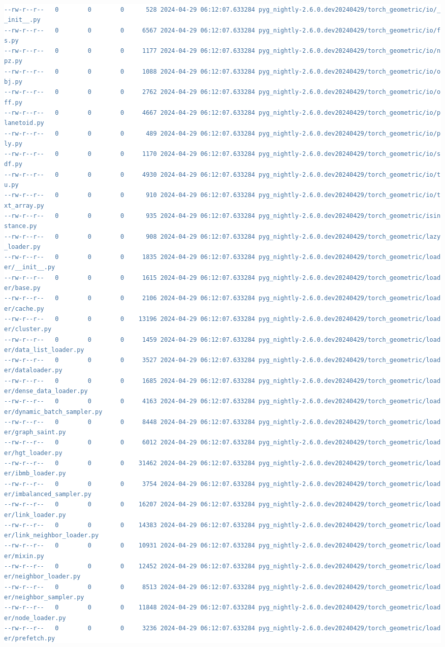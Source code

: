 ```diff
--rw-r--r--   0        0        0      528 2024-04-29 06:12:07.633284 pyg_nightly-2.6.0.dev20240429/torch_geometric/io/__init__.py
--rw-r--r--   0        0        0     6567 2024-04-29 06:12:07.633284 pyg_nightly-2.6.0.dev20240429/torch_geometric/io/fs.py
--rw-r--r--   0        0        0     1177 2024-04-29 06:12:07.633284 pyg_nightly-2.6.0.dev20240429/torch_geometric/io/npz.py
--rw-r--r--   0        0        0     1088 2024-04-29 06:12:07.633284 pyg_nightly-2.6.0.dev20240429/torch_geometric/io/obj.py
--rw-r--r--   0        0        0     2762 2024-04-29 06:12:07.633284 pyg_nightly-2.6.0.dev20240429/torch_geometric/io/off.py
--rw-r--r--   0        0        0     4667 2024-04-29 06:12:07.633284 pyg_nightly-2.6.0.dev20240429/torch_geometric/io/planetoid.py
--rw-r--r--   0        0        0      489 2024-04-29 06:12:07.633284 pyg_nightly-2.6.0.dev20240429/torch_geometric/io/ply.py
--rw-r--r--   0        0        0     1170 2024-04-29 06:12:07.633284 pyg_nightly-2.6.0.dev20240429/torch_geometric/io/sdf.py
--rw-r--r--   0        0        0     4930 2024-04-29 06:12:07.633284 pyg_nightly-2.6.0.dev20240429/torch_geometric/io/tu.py
--rw-r--r--   0        0        0      910 2024-04-29 06:12:07.633284 pyg_nightly-2.6.0.dev20240429/torch_geometric/io/txt_array.py
--rw-r--r--   0        0        0      935 2024-04-29 06:12:07.633284 pyg_nightly-2.6.0.dev20240429/torch_geometric/isinstance.py
--rw-r--r--   0        0        0      908 2024-04-29 06:12:07.633284 pyg_nightly-2.6.0.dev20240429/torch_geometric/lazy_loader.py
--rw-r--r--   0        0        0     1835 2024-04-29 06:12:07.633284 pyg_nightly-2.6.0.dev20240429/torch_geometric/loader/__init__.py
--rw-r--r--   0        0        0     1615 2024-04-29 06:12:07.633284 pyg_nightly-2.6.0.dev20240429/torch_geometric/loader/base.py
--rw-r--r--   0        0        0     2106 2024-04-29 06:12:07.633284 pyg_nightly-2.6.0.dev20240429/torch_geometric/loader/cache.py
--rw-r--r--   0        0        0    13196 2024-04-29 06:12:07.633284 pyg_nightly-2.6.0.dev20240429/torch_geometric/loader/cluster.py
--rw-r--r--   0        0        0     1459 2024-04-29 06:12:07.633284 pyg_nightly-2.6.0.dev20240429/torch_geometric/loader/data_list_loader.py
--rw-r--r--   0        0        0     3527 2024-04-29 06:12:07.633284 pyg_nightly-2.6.0.dev20240429/torch_geometric/loader/dataloader.py
--rw-r--r--   0        0        0     1685 2024-04-29 06:12:07.633284 pyg_nightly-2.6.0.dev20240429/torch_geometric/loader/dense_data_loader.py
--rw-r--r--   0        0        0     4163 2024-04-29 06:12:07.633284 pyg_nightly-2.6.0.dev20240429/torch_geometric/loader/dynamic_batch_sampler.py
--rw-r--r--   0        0        0     8448 2024-04-29 06:12:07.633284 pyg_nightly-2.6.0.dev20240429/torch_geometric/loader/graph_saint.py
--rw-r--r--   0        0        0     6012 2024-04-29 06:12:07.633284 pyg_nightly-2.6.0.dev20240429/torch_geometric/loader/hgt_loader.py
--rw-r--r--   0        0        0    31462 2024-04-29 06:12:07.633284 pyg_nightly-2.6.0.dev20240429/torch_geometric/loader/ibmb_loader.py
--rw-r--r--   0        0        0     3754 2024-04-29 06:12:07.633284 pyg_nightly-2.6.0.dev20240429/torch_geometric/loader/imbalanced_sampler.py
--rw-r--r--   0        0        0    16207 2024-04-29 06:12:07.633284 pyg_nightly-2.6.0.dev20240429/torch_geometric/loader/link_loader.py
--rw-r--r--   0        0        0    14383 2024-04-29 06:12:07.633284 pyg_nightly-2.6.0.dev20240429/torch_geometric/loader/link_neighbor_loader.py
--rw-r--r--   0        0        0    10931 2024-04-29 06:12:07.633284 pyg_nightly-2.6.0.dev20240429/torch_geometric/loader/mixin.py
--rw-r--r--   0        0        0    12452 2024-04-29 06:12:07.633284 pyg_nightly-2.6.0.dev20240429/torch_geometric/loader/neighbor_loader.py
--rw-r--r--   0        0        0     8513 2024-04-29 06:12:07.633284 pyg_nightly-2.6.0.dev20240429/torch_geometric/loader/neighbor_sampler.py
--rw-r--r--   0        0        0    11848 2024-04-29 06:12:07.633284 pyg_nightly-2.6.0.dev20240429/torch_geometric/loader/node_loader.py
--rw-r--r--   0        0        0     3236 2024-04-29 06:12:07.633284 pyg_nightly-2.6.0.dev20240429/torch_geometric/loader/prefetch.py
```